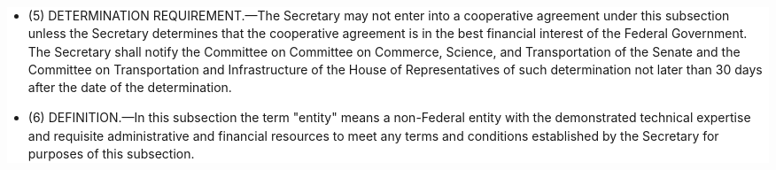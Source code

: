   * (5) DETERMINATION REQUIREMENT.—The Secretary may not enter into a cooperative agreement under this subsection unless the Secretary determines that the cooperative agreement is in the best financial interest of the Federal Government. The Secretary shall notify the Committee on Committee on Commerce, Science, and Transportation of the Senate and the Committee on Transportation and Infrastructure of the House of Representatives of such determination not later than 30 days after the date of the determination.

  * (6) DEFINITION.—In this subsection the term "entity" means a non-Federal entity with the demonstrated technical expertise and requisite administrative and financial resources to meet any terms and conditions established by the Secretary for purposes of this subsection.